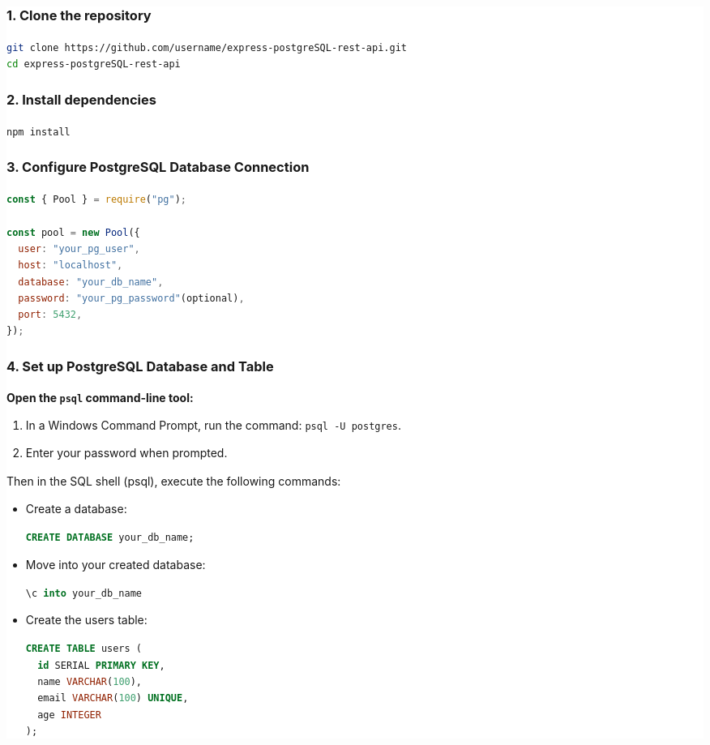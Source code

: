 ### 1. Clone the repository

```bash
git clone https://github.com/username/express-postgreSQL-rest-api.git
cd express-postgreSQL-rest-api
```

### 2. Install dependencies

```bash
npm install
```

### 3. Configure PostgreSQL Database Connection

```js
const { Pool } = require("pg");

const pool = new Pool({
  user: "your_pg_user",
  host: "localhost",
  database: "your_db_name",
  password: "your_pg_password"(optional),
  port: 5432,
});
```

### 4. Set up PostgreSQL Database and Table

**Open the `psql` command-line tool:**

1. In a Windows Command Prompt, run the command: `psql -U postgres`.

2. Enter your password when prompted.

Then in the SQL shell (psql), execute the following commands:

- Create a database:

  ```sql
  CREATE DATABASE your_db_name;
  ```

- Move into your created database:

  ```sql
  \c into your_db_name
  ```

- Create the users table:

  ```sql
  CREATE TABLE users (
    id SERIAL PRIMARY KEY,
    name VARCHAR(100),
    email VARCHAR(100) UNIQUE,
    age INTEGER
  );
  ```
